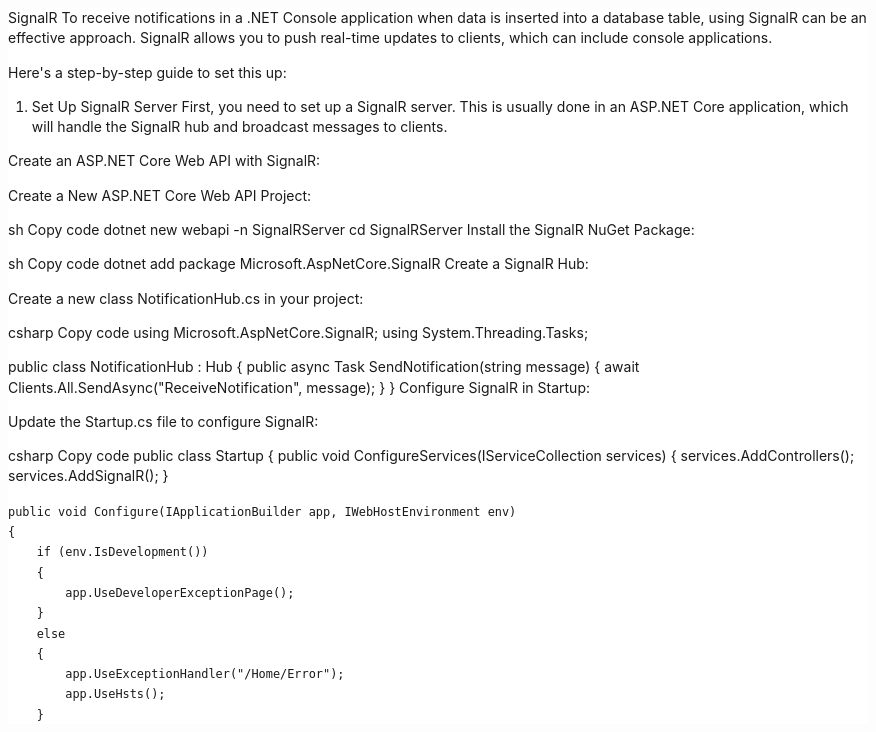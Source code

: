 
SignalR
To receive notifications in a .NET Console application when data is inserted into a database table, using SignalR can be an effective approach. SignalR allows you to push real-time updates to clients, which can include console applications.

Here's a step-by-step guide to set this up:

1. Set Up SignalR Server
First, you need to set up a SignalR server. This is usually done in an ASP.NET Core application, which will handle the SignalR hub and broadcast messages to clients.

Create an ASP.NET Core Web API with SignalR:

Create a New ASP.NET Core Web API Project:

sh
Copy code
dotnet new webapi -n SignalRServer
cd SignalRServer
Install the SignalR NuGet Package:

sh
Copy code
dotnet add package Microsoft.AspNetCore.SignalR
Create a SignalR Hub:

Create a new class NotificationHub.cs in your project:

csharp
Copy code
using Microsoft.AspNetCore.SignalR;
using System.Threading.Tasks;

public class NotificationHub : Hub
{
    public async Task SendNotification(string message)
    {
        await Clients.All.SendAsync("ReceiveNotification", message);
    }
}
Configure SignalR in Startup:

Update the Startup.cs file to configure SignalR:

csharp
Copy code
public class Startup
{
    public void ConfigureServices(IServiceCollection services)
    {
        services.AddControllers();
        services.AddSignalR();
    }

    public void Configure(IApplicationBuilder app, IWebHostEnvironment env)
    {
        if (env.IsDevelopment())
        {
            app.UseDeveloperExceptionPage();
        }
        else
        {
            app.UseExceptionHandler("/Home/Error");
            app.UseHsts();
        }
